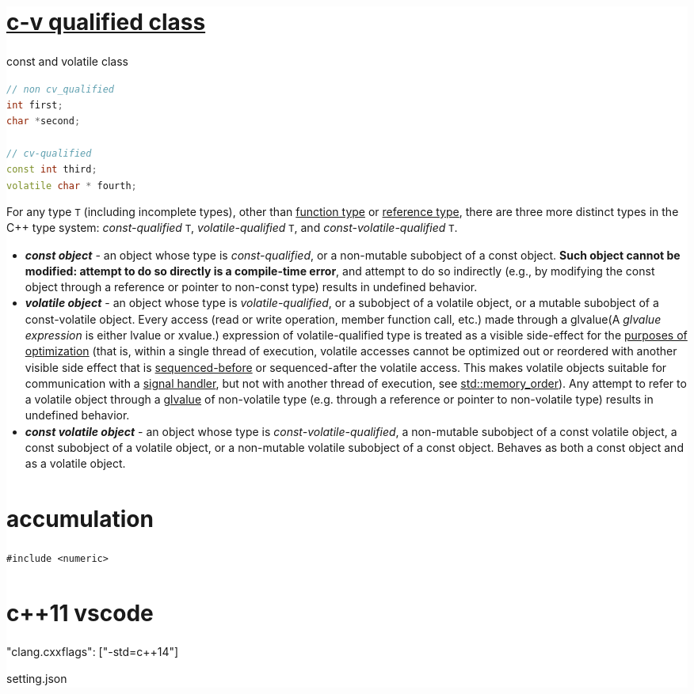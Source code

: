 # [c-v qualified class](https://en.cppreference.com/w/cpp/language/cv)

const and volatile class

```cpp
// non cv_qualified 
int first; 
char *second; 

// cv-qualified 
const int third; 
volatile char * fourth; 
```

For any type `T` (including incomplete types), other than [function type](https://en.cppreference.com/w/cpp/language/functions) or [reference type](https://en.cppreference.com/w/cpp/language/reference), there are three more distinct types in the C++ type system: *const-qualified* `T`, *volatile-qualified* `T`, and *const-volatile-qualified* `T`.

- ***const object*** - an object whose type is *const-qualified*, or a non-mutable subobject of a const object. **Such object cannot be modified: attempt to do so directly is a compile-time error**, and attempt to do so indirectly (e.g., by modifying the const object through a reference or pointer to non-const type) results in undefined behavior.
- ***volatile object*** - an object whose type is *volatile-qualified*, or a subobject of a volatile object, or a mutable subobject of a const-volatile object. Every access (read or write operation, member function call, etc.) made through a glvalue(A *glvalue expression* is either lvalue or xvalue.) expression of volatile-qualified type is treated as a visible side-effect for the [purposes of optimization](https://en.cppreference.com/w/cpp/language/as_if) (that is, within a single thread of execution, volatile accesses cannot be optimized out or reordered with another visible side effect that is [sequenced-before](https://en.cppreference.com/w/cpp/language/eval_order) or sequenced-after the volatile access. This makes volatile objects suitable for communication with a [signal handler](https://en.cppreference.com/w/cpp/utility/program/signal), but not with another thread of execution, see [std::memory_order](https://en.cppreference.com/w/cpp/atomic/memory_order)). Any attempt to refer to a volatile object through a [glvalue](https://en.cppreference.com/w/cpp/language/value_category#glvalue) of non-volatile type (e.g. through a reference or pointer to non-volatile type) results in undefined behavior.
- ***const volatile object*** - an object whose type is *const-volatile-qualified*, a non-mutable subobject of a const volatile object, a const subobject of a volatile object, or a non-mutable volatile subobject of a const object. Behaves as both a const object and as a volatile object.

# accumulation

`#include <numeric>`

# c++11 vscode

"clang.cxxflags": ["-std=c++14"]

setting.json
